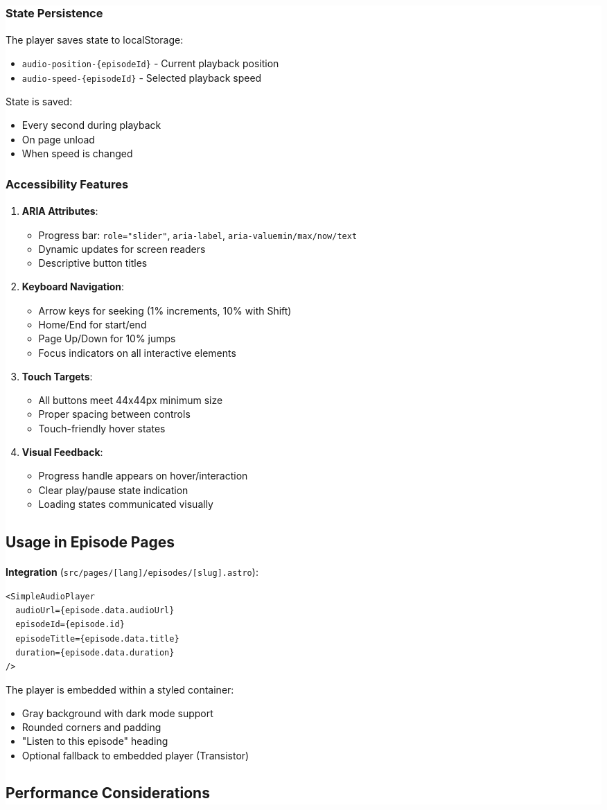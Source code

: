### State Persistence

The player saves state to localStorage:
- `audio-position-{episodeId}` - Current playback position
- `audio-speed-{episodeId}` - Selected playback speed

State is saved:
- Every second during playback
- On page unload
- When speed is changed

### Accessibility Features

1. **ARIA Attributes**:
   - Progress bar: `role="slider"`, `aria-label`, `aria-valuemin/max/now/text`
   - Dynamic updates for screen readers
   - Descriptive button titles

2. **Keyboard Navigation**:
   - Arrow keys for seeking (1% increments, 10% with Shift)
   - Home/End for start/end
   - Page Up/Down for 10% jumps
   - Focus indicators on all interactive elements

3. **Touch Targets**:
   - All buttons meet 44x44px minimum size
   - Proper spacing between controls
   - Touch-friendly hover states

4. **Visual Feedback**:
   - Progress handle appears on hover/interaction
   - Clear play/pause state indication
   - Loading states communicated visually

## Usage in Episode Pages

**Integration** (`src/pages/[lang]/episodes/[slug].astro`):

```astro
<SimpleAudioPlayer 
  audioUrl={episode.data.audioUrl}
  episodeId={episode.id}
  episodeTitle={episode.data.title}
  duration={episode.data.duration}
/>
```

The player is embedded within a styled container:
- Gray background with dark mode support
- Rounded corners and padding
- "Listen to this episode" heading
- Optional fallback to embedded player (Transistor)

## Performance Considerations
